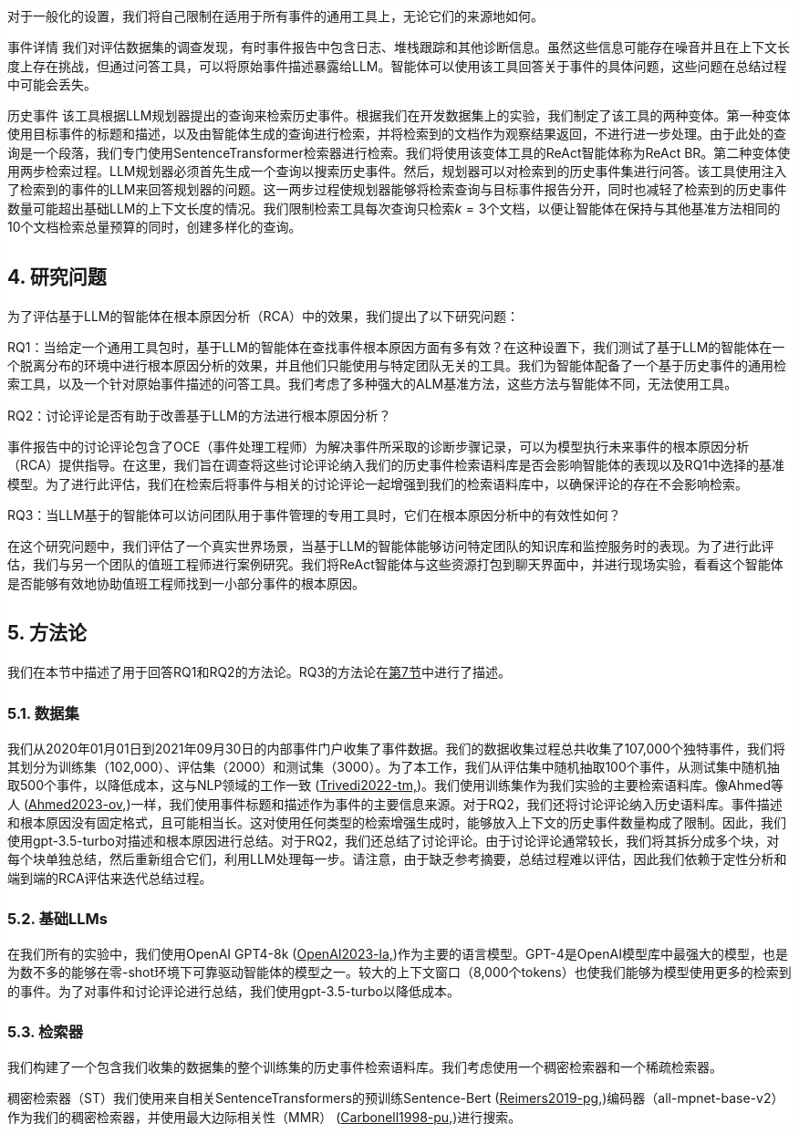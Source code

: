 对于一般化的设置，我们将自己限制在适用于所有事件的通用工具上，无论它们的来源地如何。

事件详情 我们对评估数据集的调查发现，有时事件报告中包含日志、堆栈跟踪和其他诊断信息。虽然这些信息可能存在噪音并且在上下文长度上存在挑战，但通过问答工具，可以将原始事件描述暴露给LLM。智能体可以使用该工具回答关于事件的具体问题，这些问题在总结过程中可能会丢失。

历史事件 该工具根据LLM规划器提出的查询来检索历史事件。根据我们在开发数据集上的实验，我们制定了该工具的两种变体。第一种变体使用目标事件的标题和描述，以及由智能体生成的查询进行检索，并将检索到的文档作为观察结果返回，不进行进一步处理。由于此处的查询是一个段落，我们专门使用SentenceTransformer检索器进行检索。我们将使用该变体工具的ReAct智能体称为ReAct BR。第二种变体使用两步检索过程。LLM规划器必须首先生成一个查询以搜索历史事件。然后，规划器可以对检索到的历史事件集进行问答。该工具使用注入了检索到的事件的LLM来回答规划器的问题。这一两步过程使规划器能够将检索查询与目标事件报告分开，同时也减轻了检索到的历史事件数量可能超出基础LLM的上下文长度的情况。我们限制检索工具每次查询只检索$k=3$个文档，以便让智能体在保持与其他基准方法相同的10个文档检索总量预算的同时，创建多样化的查询。

## 4. 研究问题

为了评估基于LLM的智能体在根本原因分析（RCA）中的效果，我们提出了以下研究问题：

RQ1：当给定一个通用工具包时，基于LLM的智能体在查找事件根本原因方面有多有效？在这种设置下，我们测试了基于LLM的智能体在一个脱离分布的环境中进行根本原因分析的效果，并且他们只能使用与特定团队无关的工具。我们为智能体配备了一个基于历史事件的通用检索工具，以及一个针对原始事件描述的问答工具。我们考虑了多种强大的ALM基准方法，这些方法与智能体不同，无法使用工具。

RQ2：讨论评论是否有助于改善基于LLM的方法进行根本原因分析？

事件报告中的讨论评论包含了OCE（事件处理工程师）为解决事件所采取的诊断步骤记录，可以为模型执行未来事件的根本原因分析（RCA）提供指导。在这里，我们旨在调查将这些讨论评论纳入我们的历史事件检索语料库是否会影响智能体的表现以及RQ1中选择的基准模型。为了进行此评估，我们在检索后将事件与相关的讨论评论一起增强到我们的检索语料库中，以确保评论的存在不会影响检索。

RQ3：当LLM基于的智能体可以访问团队用于事件管理的专用工具时，它们在根本原因分析中的有效性如何？

在这个研究问题中，我们评估了一个真实世界场景，当基于LLM的智能体能够访问特定团队的知识库和监控服务时的表现。为了进行此评估，我们与另一个团队的值班工程师进行案例研究。我们将ReAct智能体与这些资源打包到聊天界面中，并进行现场实验，看看这个智能体是否能够有效地协助值班工程师找到一小部分事件的根本原因。

## 5\. 方法论

我们在本节中描述了用于回答RQ1和RQ2的方法论。RQ3的方法论在[第7节](https://arxiv.org/html/2403.04123v1#S7 "7\. 实际实现RCA智能体：案例研究 ‣ 探索基于LLM的根本原因分析智能体")中进行了描述。

### 5.1\. 数据集

我们从2020年01月01日到2021年09月30日的内部事件门户收集了事件数据。我们的数据收集过程总共收集了107,000个独特事件，我们将其划分为训练集（102,000）、评估集（2000）和测试集（3000）。为了本工作，我们从评估集中随机抽取100个事件，从测试集中随机抽取500个事件，以降低成本，这与NLP领域的工作一致 ([Trivedi2022-tm,](https://arxiv.org/html/2403.04123v1#bib.bib36))。我们使用训练集作为我们实验的主要检索语料库。像Ahmed等人 ([Ahmed2023-ov,](https://arxiv.org/html/2403.04123v1#bib.bib1))一样，我们使用事件标题和描述作为事件的主要信息来源。对于RQ2，我们还将讨论评论纳入历史语料库。事件描述和根本原因没有固定格式，且可能相当长。这对使用任何类型的检索增强生成时，能够放入上下文的历史事件数量构成了限制。因此，我们使用gpt-3.5-turbo对描述和根本原因进行总结。对于RQ2，我们还总结了讨论评论。由于讨论评论通常较长，我们将其拆分成多个块，对每个块单独总结，然后重新组合它们，利用LLM处理每一步。请注意，由于缺乏参考摘要，总结过程难以评估，因此我们依赖于定性分析和端到端的RCA评估来迭代总结过程。

### 5.2\. 基础LLMs

在我们所有的实验中，我们使用OpenAI GPT4-8k ([OpenAI2023-la,](https://arxiv.org/html/2403.04123v1#bib.bib22))作为主要的语言模型。GPT-4是OpenAI模型库中最强大的模型，也是为数不多的能够在零-shot环境下可靠驱动智能体的模型之一。较大的上下文窗口（8,000个tokens）也使我们能够为模型使用更多的检索到的事件。为了对事件和讨论评论进行总结，我们使用gpt-3.5-turbo以降低成本。

### 5.3\. 检索器

我们构建了一个包含我们收集的数据集的整个训练集的历史事件检索语料库。我们考虑使用一个稠密检索器和一个稀疏检索器。

稠密检索器（ST）我们使用来自相关SentenceTransformers的预训练Sentence-Bert ([Reimers2019-pg,](https://arxiv.org/html/2403.04123v1#bib.bib24))编码器（all-mpnet-base-v2）作为我们的稠密检索器，并使用最大边际相关性（MMR） ([Carbonell1998-pu,](https://arxiv.org/html/2403.04123v1#bib.bib4))进行搜索。
